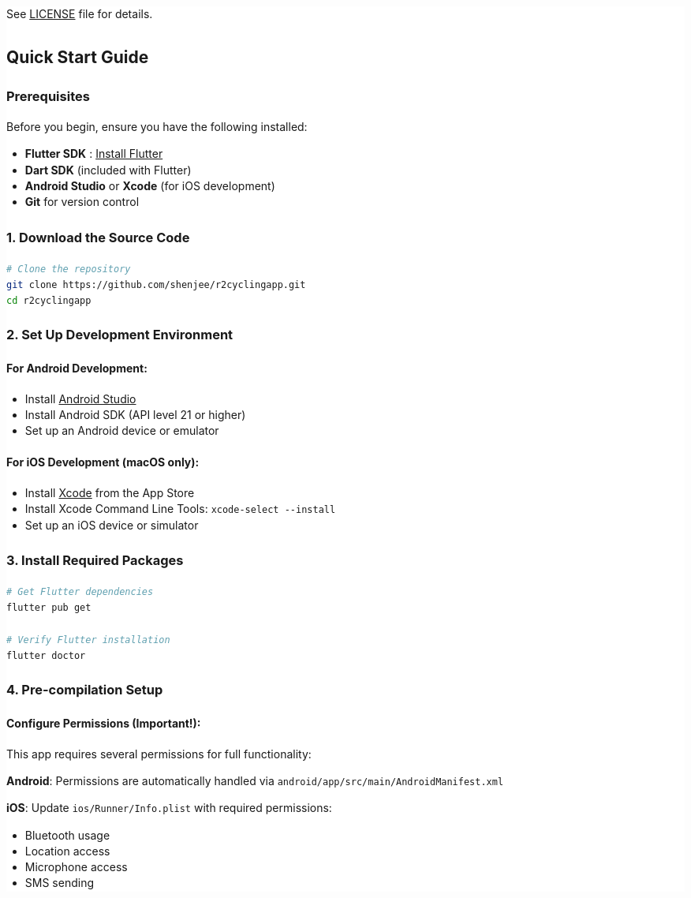 See [LICENSE](LICENSE) file for details.

## Quick Start Guide

### Prerequisites

Before you begin, ensure you have the following installed:
- **Flutter SDK** : [Install Flutter](https://docs.flutter.dev/get-started/install)
- **Dart SDK** (included with Flutter)
- **Android Studio** or **Xcode** (for iOS development)
- **Git** for version control

### 1. Download the Source Code

```bash
# Clone the repository
git clone https://github.com/shenjee/r2cyclingapp.git
cd r2cyclingapp
```

### 2. Set Up Development Environment

#### For Android Development:
- Install [Android Studio](https://developer.android.com/studio)
- Install Android SDK (API level 21 or higher)
- Set up an Android device or emulator

#### For iOS Development (macOS only):
- Install [Xcode](https://developer.apple.com/xcode/) from the App Store
- Install Xcode Command Line Tools: `xcode-select --install`
- Set up an iOS device or simulator

### 3. Install Required Packages

```bash
# Get Flutter dependencies
flutter pub get

# Verify Flutter installation
flutter doctor
```

### 4. Pre-compilation Setup

#### Configure Permissions (Important!):
This app requires several permissions for full functionality:

**Android**: Permissions are automatically handled via `android/app/src/main/AndroidManifest.xml`

**iOS**: Update `ios/Runner/Info.plist` with required permissions:
- Bluetooth usage
- Location access
- Microphone access
- SMS sending
